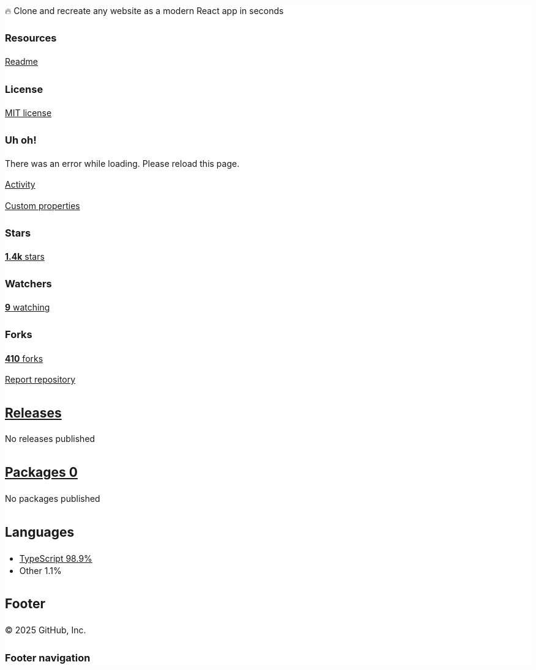 🔥 Clone and recreate any website as a modern React app in seconds

### Resources

[Readme](#readme-ov-file)

### License

[MIT license](#MIT-1-ov-file)

### Uh oh!

There was an error while loading. Please reload this page.

[Activity](/mendableai/open-lovable/activity)

[Custom properties](/mendableai/open-lovable/custom-properties)

### Stars

[**1.4k** stars](/mendableai/open-lovable/stargazers)

### Watchers

[**9** watching](/mendableai/open-lovable/watchers)

### Forks

[**410** forks](/mendableai/open-lovable/forks)

[Report repository](/contact/report-content?content_url=https%3A%2F%2Fgithub.com%2Fmendableai%2Fopen-lovable&report=mendableai+%28user%29)

## [Releases](/mendableai/open-lovable/releases)

No releases published

## [Packages 0](/orgs/mendableai/packages?repo_name=open-lovable)

No packages published  

## Languages

*   [TypeScript 98.9%](/mendableai/open-lovable/search?l=typescript)
*   Other 1.1%

## Footer

[](https://github.com)© 2025 GitHub, Inc.

### Footer navigation
